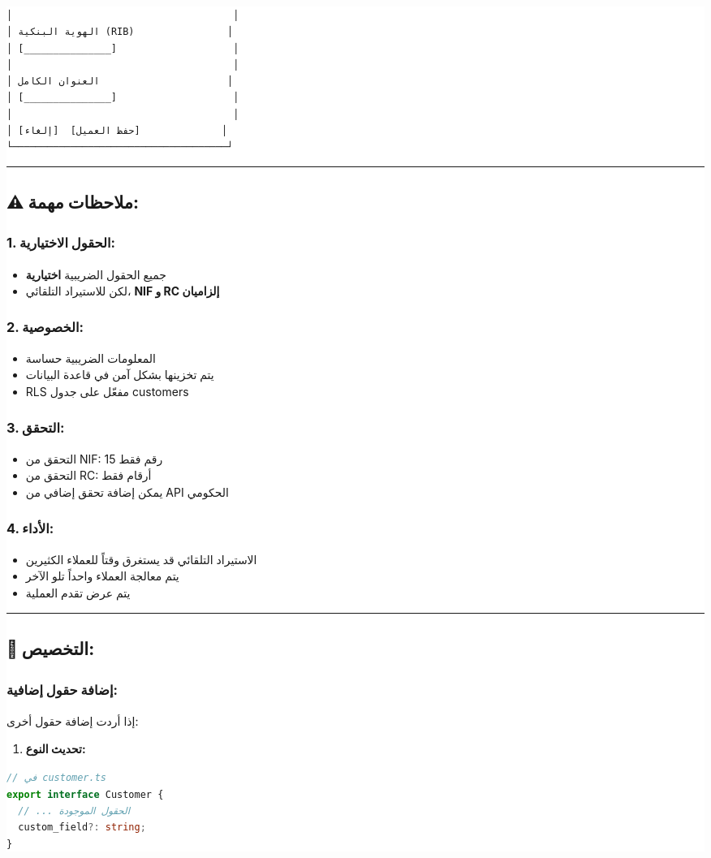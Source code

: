 ```
│                                      │
│ الهوية البنكية (RIB)                │
│ [_______________]                    │
│                                      │
│ العنوان الكامل                      │
│ [_______________]                    │
│                                      │
│ [إلغاء]  [حفظ العميل]              │
└─────────────────────────────────────┘
```

---

## ⚠️ **ملاحظات مهمة:**

### **1. الحقول الاختيارية:**
- جميع الحقول الضريبية **اختيارية**
- لكن للاستيراد التلقائي، **NIF و RC إلزاميان**

### **2. الخصوصية:**
- المعلومات الضريبية حساسة
- يتم تخزينها بشكل آمن في قاعدة البيانات
- RLS مفعّل على جدول customers

### **3. التحقق:**
- التحقق من NIF: 15 رقم فقط
- التحقق من RC: أرقام فقط
- يمكن إضافة تحقق إضافي من API الحكومي

### **4. الأداء:**
- الاستيراد التلقائي قد يستغرق وقتاً للعملاء الكثيرين
- يتم معالجة العملاء واحداً تلو الآخر
- يتم عرض تقدم العملية

---

## 🔧 **التخصيص:**

### **إضافة حقول إضافية:**

إذا أردت إضافة حقول أخرى:

1. **تحديث النوع:**
```typescript
// في customer.ts
export interface Customer {
  // ... الحقول الموجودة
  custom_field?: string;
}
```
